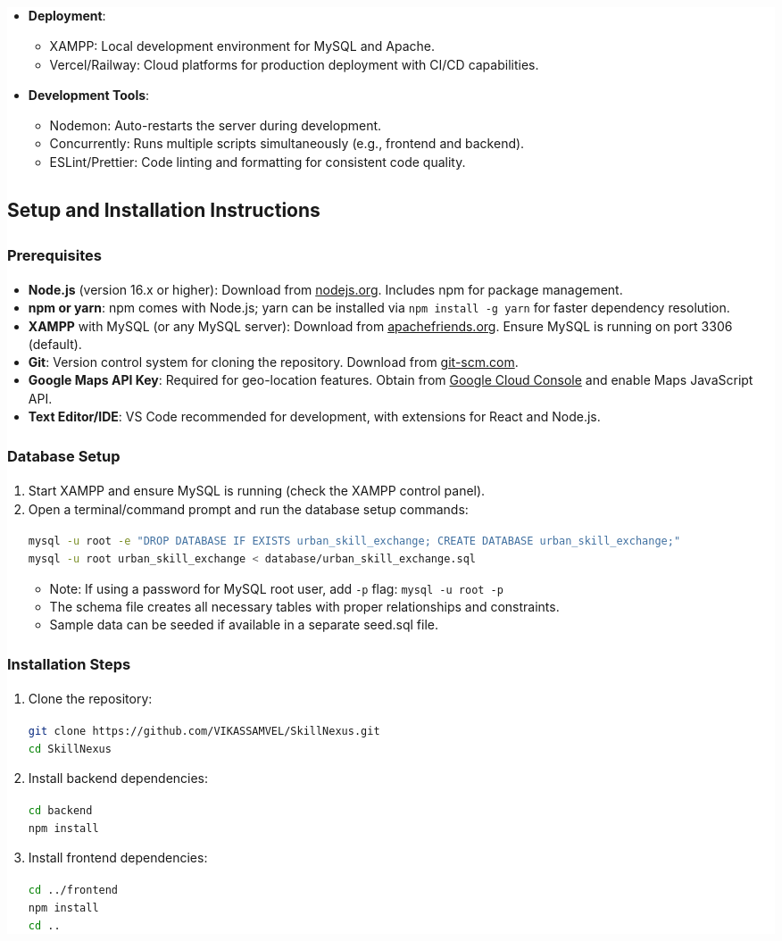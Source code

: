 - **Deployment**:
  - XAMPP: Local development environment for MySQL and Apache.
  - Vercel/Railway: Cloud platforms for production deployment with CI/CD capabilities.

- **Development Tools**:
  - Nodemon: Auto-restarts the server during development.
  - Concurrently: Runs multiple scripts simultaneously (e.g., frontend and backend).
  - ESLint/Prettier: Code linting and formatting for consistent code quality.

## Setup and Installation Instructions

### Prerequisites
- **Node.js** (version 16.x or higher): Download from [nodejs.org](https://nodejs.org/). Includes npm for package management.
- **npm or yarn**: npm comes with Node.js; yarn can be installed via `npm install -g yarn` for faster dependency resolution.
- **XAMPP** with MySQL (or any MySQL server): Download from [apachefriends.org](https://www.apachefriends.org/). Ensure MySQL is running on port 3306 (default).
- **Git**: Version control system for cloning the repository. Download from [git-scm.com](https://git-scm.com/).
- **Google Maps API Key**: Required for geo-location features. Obtain from [Google Cloud Console](https://console.cloud.google.com/) and enable Maps JavaScript API.
- **Text Editor/IDE**: VS Code recommended for development, with extensions for React and Node.js.

### Database Setup
1. Start XAMPP and ensure MySQL is running (check the XAMPP control panel).
2. Open a terminal/command prompt and run the database setup commands:
   ```bash
   mysql -u root -e "DROP DATABASE IF EXISTS urban_skill_exchange; CREATE DATABASE urban_skill_exchange;"
   mysql -u root urban_skill_exchange < database/urban_skill_exchange.sql
   ```
   - Note: If using a password for MySQL root user, add `-p` flag: `mysql -u root -p`
   - The schema file creates all necessary tables with proper relationships and constraints.
   - Sample data can be seeded if available in a separate seed.sql file.

### Installation Steps
1. Clone the repository:
   ```bash
   git clone https://github.com/VIKASSAMVEL/SkillNexus.git
   cd SkillNexus
   ```

2. Install backend dependencies:
   ```bash
   cd backend
   npm install
   ```

3. Install frontend dependencies:
   ```bash
   cd ../frontend
   npm install
   cd ..
   ```
